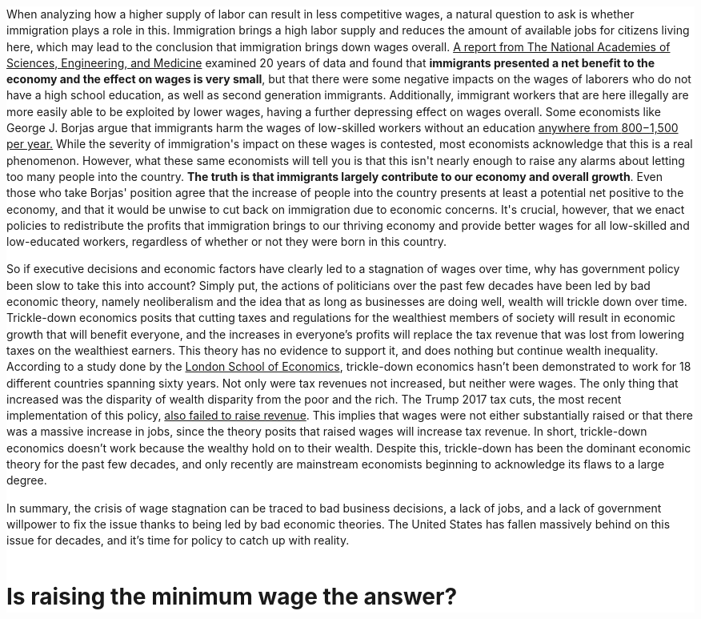 When analyzing how a higher supply of labor can result in less competitive wages, a natural question to ask is whether immigration plays a role in this. Immigration brings a high labor supply and reduces the amount of available jobs for citizens living here, which may lead to the conclusion that immigration brings down wages overall. [A report from The National Academies of Sciences, Engineering, and Medicine](https://www.nationalacademies.org/news/2016/09/new-report-assesses-the-economic-and-fiscal-consequences-of-immigration) examined 20 years of data and found that **immigrants presented a net benefit to the economy and the effect on wages is very small**, but that there were some negative impacts on the wages of laborers who do not have a high school education, as well as second generation immigrants. Additionally, immigrant workers that are here illegally are more easily able to be exploited by lower wages, having a further depressing effect on wages overall. Some economists like George J. Borjas argue that immigrants harm the wages of low-skilled workers without an education [anywhere from $800-$1,500 per year.](https://www.politico.com/magazine/story/2016/09/trump-clinton-immigration-economy-unemployment-jobs-214216) While the severity of immigration's impact on these wages is contested, most economists acknowledge that this is a real phenomenon. However, what these same economists will tell you is that this isn't nearly enough to raise any alarms about letting too many people into the country. **The truth is that immigrants largely contribute to our economy and overall growth**. Even those who take Borjas' position agree that the increase of people into the country presents at least a potential net positive to the economy, and that it would be unwise to cut back on immigration due to economic concerns. It's crucial, however, that we enact policies to redistribute the profits that immigration brings to our thriving economy and provide better wages for all low-skilled and low-educated workers, regardless of whether or not they were born in this country.

So if executive decisions and economic factors have clearly led to a stagnation of wages over time, why has government policy been slow to take this into account? Simply put, the actions of politicians over the past few decades have been led by bad economic theory, namely neoliberalism and the idea that as long as businesses are doing well, wealth will trickle down over time. Trickle-down economics posits that cutting taxes and regulations for the wealthiest members of society will result in economic growth that will benefit everyone, and the increases in everyone’s profits will replace the tax revenue that was lost from lowering taxes on the wealthiest earners. This theory has no evidence to support it, and does nothing but continue wealth inequality. According to a study done by the [London School of Economics](http://eprints.lse.ac.uk/107919/1/Hope_economic_consequences_of_major_tax_cuts_published.pdf), trickle-down economics hasn’t been demonstrated to work for 18 different countries spanning sixty years. Not only were tax revenues not increased, but neither were wages. The only thing that increased was the disparity of wealth disparity from the poor and the rich. The Trump 2017 tax cuts, the most recent implementation of this policy, [also failed to raise revenue](https://www.brookings.edu/policy2020/votervital/did-the-2017-tax-cut-the-tax-cuts-and-jobs-act-pay-for-itself/). This implies that wages were not either substantially raised or that there was a massive increase in jobs, since the theory posits that raised wages will increase tax revenue. In short, trickle-down economics doesn’t work because the wealthy hold on to their wealth. Despite this, trickle-down has been the dominant economic theory for the past few decades, and only recently are mainstream economists beginning to acknowledge its flaws to a large degree.

In summary, the crisis of wage stagnation can be traced to bad business decisions, a lack of jobs, and a lack of government willpower to fix the issue thanks to being led by bad economic theories. The United States has fallen massively behind on this issue for decades, and it’s time for policy to catch up with reality.

# Is raising the minimum wage the answer?
